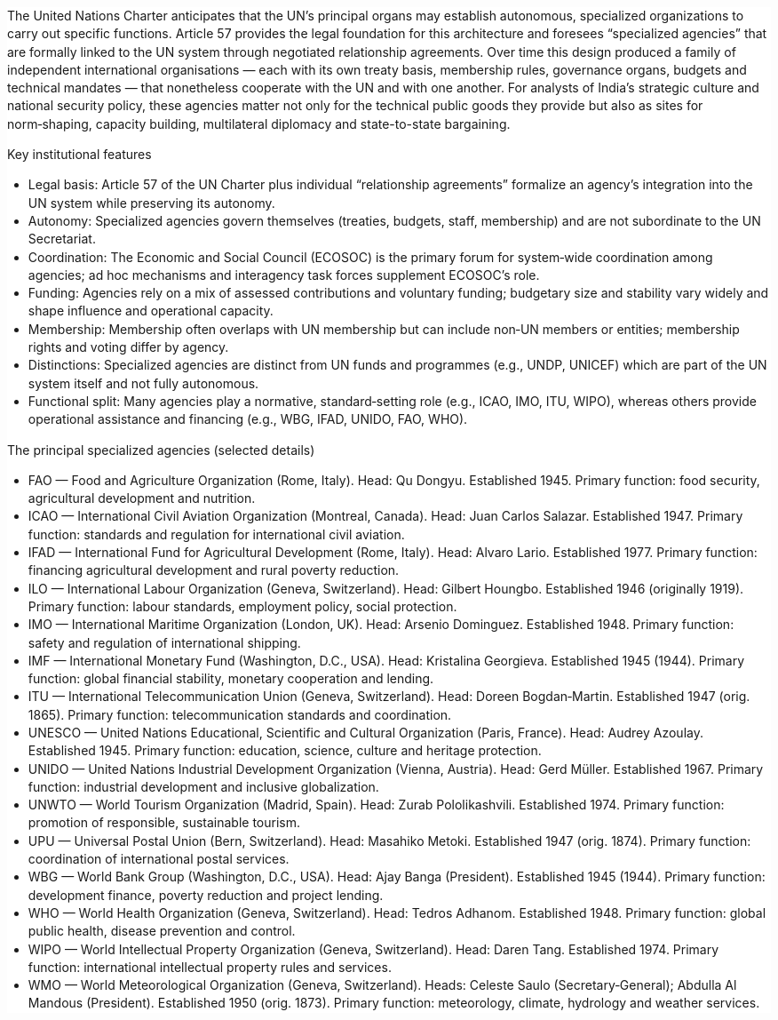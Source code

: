 The United Nations Charter anticipates that the UN’s principal organs may establish autonomous, specialized organizations to carry out specific functions. Article 57 provides the legal foundation for this architecture and foresees “specialized agencies” that are formally linked to the UN system through negotiated relationship agreements. Over time this design produced a family of independent international organisations — each with its own treaty basis, membership rules, governance organs, budgets and technical mandates — that nonetheless cooperate with the UN and with one another. For analysts of India’s strategic culture and national security policy, these agencies matter not only for the technical public goods they provide but also as sites for norm‑shaping, capacity building, multilateral diplomacy and state-to-state bargaining.

Key institutional features
- Legal basis: Article 57 of the UN Charter plus individual “relationship agreements” formalize an agency’s integration into the UN system while preserving its autonomy.
- Autonomy: Specialized agencies govern themselves (treaties, budgets, staff, membership) and are not subordinate to the UN Secretariat.
- Coordination: The Economic and Social Council (ECOSOC) is the primary forum for system‑wide coordination among agencies; ad hoc mechanisms and interagency task forces supplement ECOSOC’s role.
- Funding: Agencies rely on a mix of assessed contributions and voluntary funding; budgetary size and stability vary widely and shape influence and operational capacity.
- Membership: Membership often overlaps with UN membership but can include non‑UN members or entities; membership rights and voting differ by agency.
- Distinctions: Specialized agencies are distinct from UN funds and programmes (e.g., UNDP, UNICEF) which are part of the UN system itself and not fully autonomous.
- Functional split: Many agencies play a normative, standard‑setting role (e.g., ICAO, IMO, ITU, WIPO), whereas others provide operational assistance and financing (e.g., WBG, IFAD, UNIDO, FAO, WHO).

The principal specialized agencies (selected details)
- FAO — Food and Agriculture Organization (Rome, Italy). Head: Qu Dongyu. Established 1945. Primary function: food security, agricultural development and nutrition.
- ICAO — International Civil Aviation Organization (Montreal, Canada). Head: Juan Carlos Salazar. Established 1947. Primary function: standards and regulation for international civil aviation.
- IFAD — International Fund for Agricultural Development (Rome, Italy). Head: Alvaro Lario. Established 1977. Primary function: financing agricultural development and rural poverty reduction.
- ILO — International Labour Organization (Geneva, Switzerland). Head: Gilbert Houngbo. Established 1946 (originally 1919). Primary function: labour standards, employment policy, social protection.
- IMO — International Maritime Organization (London, UK). Head: Arsenio Dominguez. Established 1948. Primary function: safety and regulation of international shipping.
- IMF — International Monetary Fund (Washington, D.C., USA). Head: Kristalina Georgieva. Established 1945 (1944). Primary function: global financial stability, monetary cooperation and lending.
- ITU — International Telecommunication Union (Geneva, Switzerland). Head: Doreen Bogdan‑Martin. Established 1947 (orig. 1865). Primary function: telecommunication standards and coordination.
- UNESCO — United Nations Educational, Scientific and Cultural Organization (Paris, France). Head: Audrey Azoulay. Established 1945. Primary function: education, science, culture and heritage protection.
- UNIDO — United Nations Industrial Development Organization (Vienna, Austria). Head: Gerd Müller. Established 1967. Primary function: industrial development and inclusive globalization.
- UNWTO — World Tourism Organization (Madrid, Spain). Head: Zurab Pololikashvili. Established 1974. Primary function: promotion of responsible, sustainable tourism.
- UPU — Universal Postal Union (Bern, Switzerland). Head: Masahiko Metoki. Established 1947 (orig. 1874). Primary function: coordination of international postal services.
- WBG — World Bank Group (Washington, D.C., USA). Head: Ajay Banga (President). Established 1945 (1944). Primary function: development finance, poverty reduction and project lending.
- WHO — World Health Organization (Geneva, Switzerland). Head: Tedros Adhanom. Established 1948. Primary function: global public health, disease prevention and control.
- WIPO — World Intellectual Property Organization (Geneva, Switzerland). Head: Daren Tang. Established 1974. Primary function: international intellectual property rules and services.
- WMO — World Meteorological Organization (Geneva, Switzerland). Heads: Celeste Saulo (Secretary‑General); Abdulla Al Mandous (President). Established 1950 (orig. 1873). Primary function: meteorology, climate, hydrology and weather services.
